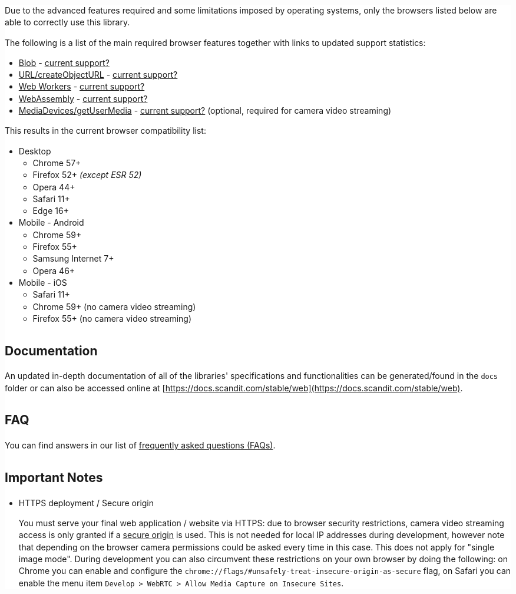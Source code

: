 Due to the advanced features required and some limitations imposed by operating systems, only the browsers listed below are able to correctly use this library.

The following is a list of the main required browser features together with links to updated support statistics:

- [Blob](https://developer.mozilla.org/en-US/docs/Web/API/Blob) - [current support?](https://caniuse.com/#feat=blobbuilder)
- [URL/createObjectURL](https://developer.mozilla.org/en-US/docs/Web/API/URL/createObjectURL) - [current support?](https://caniuse.com/#feat=bloburls)
- [Web Workers](https://developer.mozilla.org/en-US/docs/Web/API/Web_Workers_API) - [current support?](https://caniuse.com/#feat=webworkers)
- [WebAssembly](https://developer.mozilla.org/en-US/docs/Web/JavaScript/Reference/Global_objects/WebAssembly) - [current support?](https://caniuse.com/#feat=wasm)
- [MediaDevices/getUserMedia](https://developer.mozilla.org/en-US/docs/Web/API/MediaDevices/getUserMedia) - [current support?](https://caniuse.com/#feat=stream) (optional, required for camera video streaming)

This results in the current browser compatibility list:

- Desktop
  - Chrome 57+
  - Firefox 52+ *(except ESR 52)*
  - Opera 44+
  - Safari 11+
  - Edge 16+
- Mobile - Android
  - Chrome 59+
  - Firefox 55+
  - Samsung Internet 7+
  - Opera 46+
- Mobile - iOS
  - Safari 11+
  - Chrome 59+ (no camera video streaming)
  - Firefox 55+ (no camera video streaming)

## Documentation

An updated in-depth documentation of all of the libraries' specifications and functionalities can be generated/found in the `docs` folder or can also be accessed online at [https://docs.scandit.com/stable/web](https://docs.scandit.com/stable/web).

## FAQ

You can find answers in our list of [frequently asked questions (FAQs)](https://support.scandit.com/hc/en-us/categories/115000369292-Barcode-Scanner-SDK-for-the-Web).

## Important Notes

- HTTPS deployment / Secure origin

  You must serve your final web application / website via HTTPS: due to browser security restrictions, camera video streaming access is only granted if a [secure origin](https://www.chromium.org/Home/chromium-security/prefer-secure-origins-for-powerful-new-features) is used. This is not needed for local IP addresses during development, however note that depending on the browser camera permissions could be asked every time in this case. This does not apply for "single image mode". During development you can also circumvent these restrictions on your own browser by doing the following: on Chrome you can enable and configure the `chrome://flags/#unsafely-treat-insecure-origin-as-secure` flag, on Safari you can enable the menu item `Develop > WebRTC > Allow Media Capture on Insecure Sites`.
